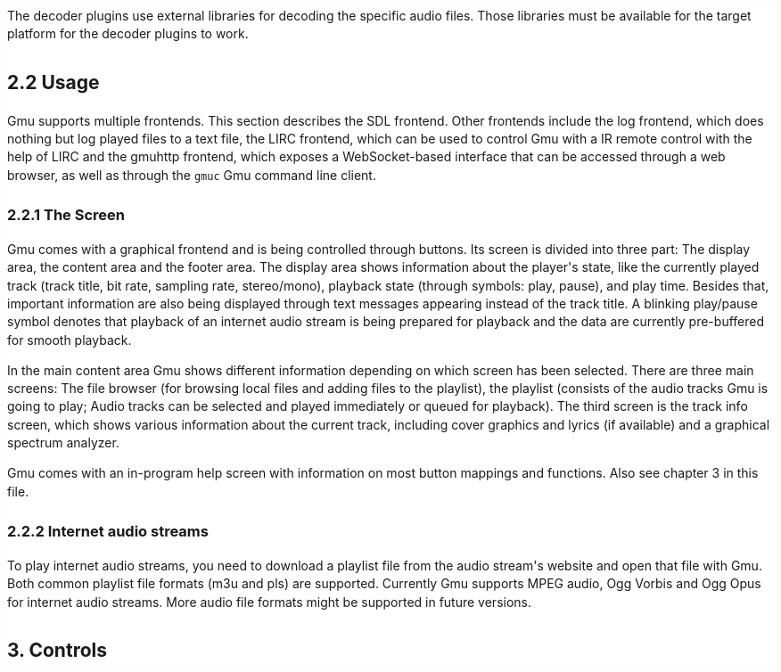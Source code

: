 The decoder plugins use external libraries for decoding the
specific audio files. Those libraries must be available for
the target platform for the decoder plugins to work.

## 2.2 Usage

Gmu supports multiple frontends. This section describes the
SDL frontend.
Other frontends include the log frontend, which does nothing 
but log played files to a text file, the LIRC frontend, which 
can be used to control Gmu with a IR remote control with the 
help of LIRC and the gmuhttp frontend, which exposes a 
WebSocket-based interface that can be accessed through
a web browser, as well as through the ``gmuc`` Gmu command line
client.

### 2.2.1 The Screen

Gmu comes with a graphical frontend and is being controlled 
through buttons. Its screen is divided into three part: The
display area, the content area and the footer area.
The display area shows information about the player's state,
like the currently played track (track title, bit rate, sampling
rate, stereo/mono), playback state (through symbols: play, pause),
and play time. Besides that, important information are also being 
displayed through text messages appearing instead of the track title.
A blinking play/pause symbol denotes that playback of an internet 
audio stream is being prepared for playback and the data are currently 
pre-buffered for smooth playback.

In the main content area Gmu shows different information depending on
which screen has been selected. There are three main screens: The
file browser (for browsing local files and adding files to the playlist),
the playlist (consists of the audio tracks Gmu is going to play; Audio
tracks can be selected and played immediately or queued for playback).
The third screen is the track info screen, which shows various 
information about the current track, including cover graphics and lyrics 
(if available) and a graphical spectrum analyzer.

Gmu comes with an in-program help screen with information on most
button mappings and functions. Also see chapter 3 in this file.

### 2.2.2 Internet audio streams

To play internet audio streams, you need to download a playlist file 
from the audio stream's website and open that file with Gmu. Both 
common playlist file formats (m3u and pls) are supported. Currently
Gmu supports MPEG audio, Ogg Vorbis and Ogg Opus for internet audio
streams. More audio file formats might be supported in future versions.


## 3. Controls

